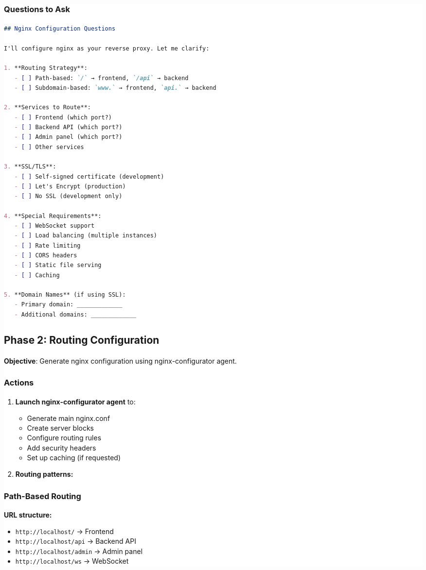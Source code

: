 ### Questions to Ask
```markdown
## Nginx Configuration Questions

I'll configure nginx as your reverse proxy. Let me clarify:

1. **Routing Strategy**:
   - [ ] Path-based: `/` → frontend, `/api` → backend
   - [ ] Subdomain-based: `www.` → frontend, `api.` → backend

2. **Services to Route**:
   - [ ] Frontend (which port?)
   - [ ] Backend API (which port?)
   - [ ] Admin panel (which port?)
   - [ ] Other services

3. **SSL/TLS**:
   - [ ] Self-signed certificate (development)
   - [ ] Let's Encrypt (production)
   - [ ] No SSL (development only)

4. **Special Requirements**:
   - [ ] WebSocket support
   - [ ] Load balancing (multiple instances)
   - [ ] Rate limiting
   - [ ] CORS headers
   - [ ] Static file serving
   - [ ] Caching

5. **Domain Names** (if using SSL):
   - Primary domain: _____________
   - Additional domains: _____________
```

## Phase 2: Routing Configuration

**Objective**: Generate nginx configuration using nginx-configurator agent.

### Actions
1. **Launch nginx-configurator agent** to:
   - Generate main nginx.conf
   - Create server blocks
   - Configure routing rules
   - Add security headers
   - Set up caching (if requested)

2. **Routing patterns:**

### Path-Based Routing

**URL structure:**
- `http://localhost/` → Frontend
- `http://localhost/api` → Backend API
- `http://localhost/admin` → Admin panel
- `http://localhost/ws` → WebSocket
